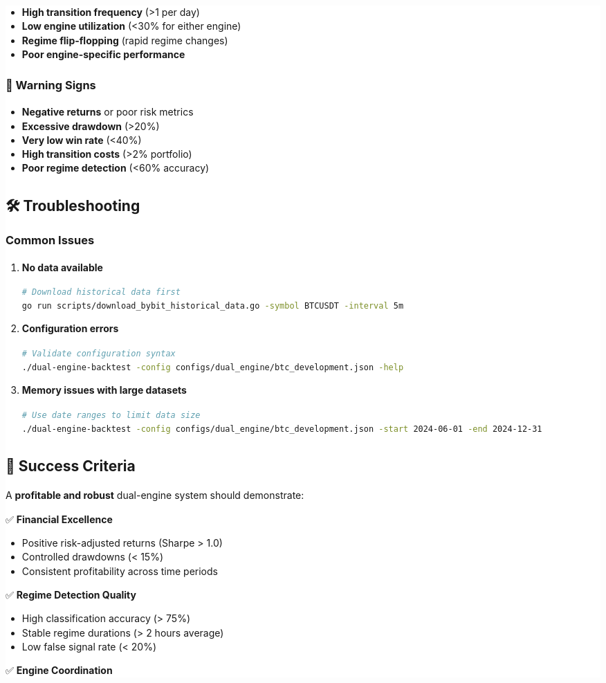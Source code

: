 - **High transition frequency** (>1 per day)
- **Low engine utilization** (<30% for either engine)
- **Regime flip-flopping** (rapid regime changes)
- **Poor engine-specific performance**

### **🔴 Warning Signs**

- **Negative returns** or poor risk metrics
- **Excessive drawdown** (>20%)
- **Very low win rate** (<40%)
- **High transition costs** (>2% portfolio)
- **Poor regime detection** (<60% accuracy)

## 🛠️ **Troubleshooting**

### **Common Issues**

1. **No data available**

   ```bash
   # Download historical data first
   go run scripts/download_bybit_historical_data.go -symbol BTCUSDT -interval 5m
   ```

2. **Configuration errors**

   ```bash
   # Validate configuration syntax
   ./dual-engine-backtest -config configs/dual_engine/btc_development.json -help
   ```

3. **Memory issues with large datasets**
   ```bash
   # Use date ranges to limit data size
   ./dual-engine-backtest -config configs/dual_engine/btc_development.json -start 2024-06-01 -end 2024-12-31
   ```

## 🎯 **Success Criteria**

A **profitable and robust** dual-engine system should demonstrate:

✅ **Financial Excellence**

- Positive risk-adjusted returns (Sharpe > 1.0)
- Controlled drawdowns (< 15%)
- Consistent profitability across time periods

✅ **Regime Detection Quality**

- High classification accuracy (> 75%)
- Stable regime durations (> 2 hours average)
- Low false signal rate (< 20%)

✅ **Engine Coordination**
